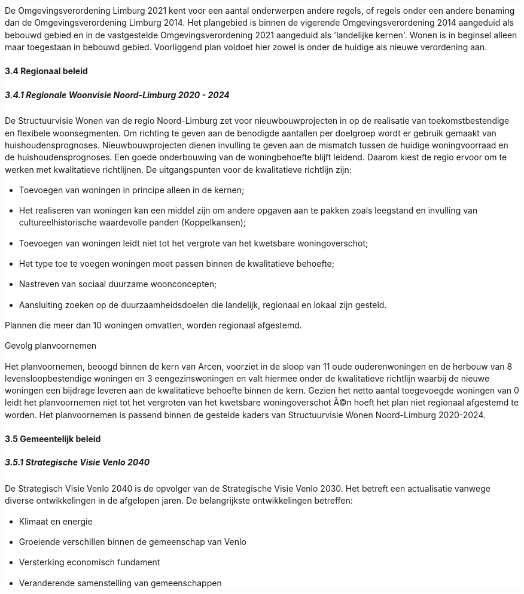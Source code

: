 De Omgevingsverordening Limburg 2021 kent voor een aantal onderwerpen andere regels, of regels onder een andere benaming dan de Omgevingsverordening Limburg 2014\. Het plangebied is binnen de vigerende Omgevingsverordening 2014 aangeduid als bebouwd gebied en in de vastgestelde Omgevingsverordening 2021 aangeduid als 'landelijke kernen'. Wonen is in beginsel alleen maar toegestaan in bebouwd gebied. Voorliggend plan voldoet hier zowel is onder de huidige als nieuwe verordening aan.

#### 3\.4 Regionaal beleid

##### 3\.4\.1 Regionale Woonvisie Noord\-Limburg 2020 \- 2024

De Structuurvisie Wonen van de regio Noord\-Limburg zet voor nieuwbouwprojecten in op de realisatie van toekomstbestendige en flexibele woonsegmenten. Om richting te geven aan de benodigde aantallen per doelgroep wordt er gebruik gemaakt van huishoudensprognoses. Nieuwbouwprojecten dienen invulling te geven aan de mismatch tussen de huidige woningvoorraad en de huishoudensprognoses. Een goede onderbouwing van de woningbehoefte blijft leidend. Daarom kiest de regio ervoor om te werken met kwalitatieve richtlijnen. De uitgangspunten voor de kwalitatieve richtlijn zijn:

* Toevoegen van woningen in principe alleen in de kernen;

* Het realiseren van woningen kan een middel zijn om andere opgaven aan te pakken zoals leegstand en invulling van cultureelhistorische waardevolle panden (Koppelkansen);

* Toevoegen van woningen leidt niet tot het vergrote van het kwetsbare woningoverschot;

* Het type toe te voegen woningen moet passen binnen de kwalitatieve behoefte;

* Nastreven van sociaal duurzame woonconcepten;

* Aansluiting zoeken op de duurzaamheidsdoelen die landelijk, regionaal en lokaal zijn gesteld.

Plannen die meer dan 10 woningen omvatten, worden regionaal afgestemd.

Gevolg planvoornemen

Het planvoornemen, beoogd binnen de kern van Arcen, voorziet in de sloop van 11 oude ouderenwoningen en de herbouw van 8 levensloopbestendige woningen en 3 eengezinswoningen en valt hiermee onder de kwalitatieve richtlijn waarbij de nieuwe woningen een bijdrage leveren aan de kwalitatieve behoefte binnen de kern. Gezien het netto aantal toegevoegde woningen van 0 leidt het planvoornemen niet tot het vergroten van het kwetsbare woningoverschot Ã©n hoeft het plan niet regionaal afgestemd te worden. Het planvoornemen is passend binnen de gestelde kaders van Structuurvisie Wonen Noord\-Limburg 2020\-2024\.

#### 3\.5 Gemeentelijk beleid

##### 3\.5\.1 Strategische Visie Venlo 2040

De Strategisch Visie Venlo 2040 is de opvolger van de Strategische Visie Venlo 2030\. Het betreft een actualisatie vanwege diverse ontwikkelingen in de afgelopen jaren. De belangrijkste ontwikkelingen betreffen:

* Klimaat en energie

* Groeiende verschillen binnen de gemeenschap van Venlo

* Versterking economisch fundament

* Veranderende samenstelling van gemeenschappen
